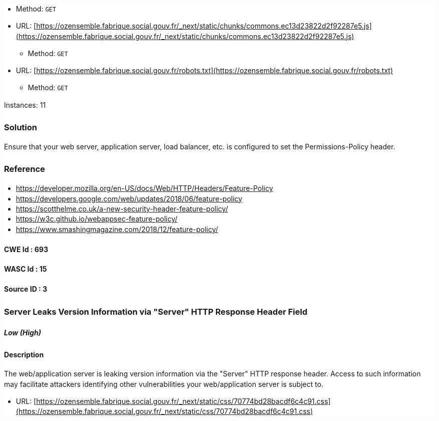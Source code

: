   
  * Method: `GET`
  
  
  
  
* URL: [https://ozensemble.fabrique.social.gouv.fr/_next/static/chunks/commons.ec13d23822d2f92287e5.js](https://ozensemble.fabrique.social.gouv.fr/_next/static/chunks/commons.ec13d23822d2f92287e5.js)
  
  
  * Method: `GET`
  
  
  
  
* URL: [https://ozensemble.fabrique.social.gouv.fr/robots.txt](https://ozensemble.fabrique.social.gouv.fr/robots.txt)
  
  
  * Method: `GET`
  
  
  
  
Instances: 11
  
### Solution
<p>Ensure that your web server, application server, load balancer, etc. is configured to set the Permissions-Policy header.</p>
  
### Reference
* https://developer.mozilla.org/en-US/docs/Web/HTTP/Headers/Feature-Policy
* https://developers.google.com/web/updates/2018/06/feature-policy
* https://scotthelme.co.uk/a-new-security-header-feature-policy/
* https://w3c.github.io/webappsec-feature-policy/
* https://www.smashingmagazine.com/2018/12/feature-policy/

  
#### CWE Id : 693
  
#### WASC Id : 15
  
#### Source ID : 3

  
  
  
  
### Server Leaks Version Information via "Server" HTTP Response Header Field
##### Low (High)
  
  
  
  
#### Description
<p>The web/application server is leaking version information via the "Server" HTTP response header. Access to such information may facilitate attackers identifying other vulnerabilities your web/application server is subject to.</p>
  
  
  
* URL: [https://ozensemble.fabrique.social.gouv.fr/_next/static/css/70774bd28bacdf6c4c91.css](https://ozensemble.fabrique.social.gouv.fr/_next/static/css/70774bd28bacdf6c4c91.css)
  